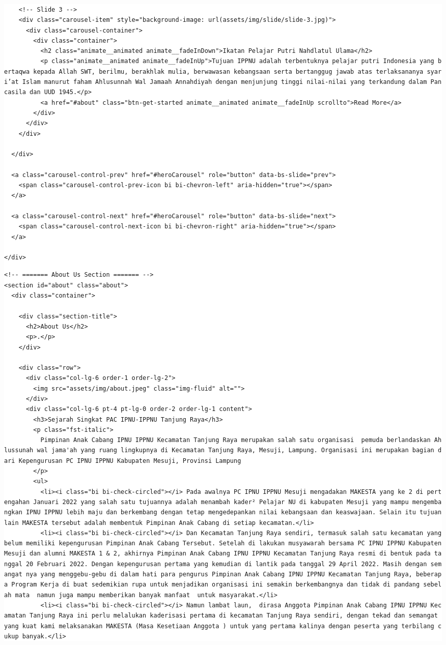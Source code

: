         <!-- Slide 3 -->
        <div class="carousel-item" style="background-image: url(assets/img/slide/slide-3.jpg)">
          <div class="carousel-container">
            <div class="container">
              <h2 class="animate__animated animate__fadeInDown">Ikatan Pelajar Putri Nahdlatul Ulama</h2>
              <p class="animate__animated animate__fadeInUp">Tujuan IPPNU adalah terbentuknya pelajar putri Indonesia yang bertaqwa kepada Allah SWT, berilmu, berakhlak mulia, berwawasan kebangsaan serta bertanggug jawab atas terlaksananya syari’at Islam manurut faham Ahlusunnah Wal Jamaah Annahdiyah dengan menjunjung tinggi nilai-nilai yang terkandung dalam Pancasila dan UUD 1945.</p>
              <a href="#about" class="btn-get-started animate__animated animate__fadeInUp scrollto">Read More</a>
            </div>
          </div>
        </div>

      </div>

      <a class="carousel-control-prev" href="#heroCarousel" role="button" data-bs-slide="prev">
        <span class="carousel-control-prev-icon bi bi-chevron-left" aria-hidden="true"></span>
      </a>

      <a class="carousel-control-next" href="#heroCarousel" role="button" data-bs-slide="next">
        <span class="carousel-control-next-icon bi bi-chevron-right" aria-hidden="true"></span>
      </a>

    </div>
  </section>

  <main id="main">

    <!-- ======= About Us Section ======= -->
    <section id="about" class="about">
      <div class="container">

        <div class="section-title">
          <h2>About Us</h2>
          <p>.</p>
        </div>

        <div class="row">
          <div class="col-lg-6 order-1 order-lg-2">
            <img src="assets/img/about.jpeg" class="img-fluid" alt="">
          </div>
          <div class="col-lg-6 pt-4 pt-lg-0 order-2 order-lg-1 content">
            <h3>Sejarah Singkat PAC IPNU-IPPNU Tanjung Raya</h3>
            <p class="fst-italic">
              Pimpinan Anak Cabang IPNU IPPNU Kecamatan Tanjung Raya merupakan salah satu organisasi  pemuda berlandaskan Ahlussunah wal jama'ah yang ruang lingkupnya di Kecamatan Tanjung Raya, Mesuji, Lampung. Organisasi ini merupakan bagian dari Kepengurusan PC IPNU IPPNU Kabupaten Mesuji, Provinsi Lampung
            </p>
            <ul>
              <li><i class="bi bi-check-circled"></i> Pada awalnya PC IPNU IPPNU Mesuji mengadakan MAKESTA yang ke 2 di pertengahan Januari 2022 yang salah satu tujuannya adalah menambah kader² Pelajar NU di kabupaten Mesuji yang mampu mengembangkan IPNU IPPNU lebih maju dan berkembang dengan tetap mengedepankan nilai kebangsaan dan keaswajaan. Selain itu tujuan lain MAKESTA tersebut adalah membentuk Pimpinan Anak Cabang di setiap kecamatan.</li>
              <li><i class="bi bi-check-circled"></i> Dan Kecamatan Tanjung Raya sendiri, termasuk salah satu kecamatan yang belum memiliki kepengurusan Pimpinan Anak Cabang Tersebut. Setelah di lakukan musyawarah bersama PC IPNU IPPNU Kabupaten Mesuji dan alumni MAKESTA 1 & 2, akhirnya Pimpinan Anak Cabang IPNU IPPNU Kecamatan Tanjung Raya resmi di bentuk pada tanggal 20 Februari 2022. Dengan kepengurusan pertama yang kemudian di lantik pada tanggal 29 April 2022. Masih dengan semangat nya yang menggebu-gebu di dalam hati para pengurus Pimpinan Anak Cabang IPNU IPPNU Kecamatan Tanjung Raya, beberapa Program Kerja di buat sedemikian rupa untuk menjadikan organisasi ini semakin berkembangnya dan tidak di pandang sebelah mata  namun juga mampu memberikan banyak manfaat  untuk masyarakat.</li>
              <li><i class="bi bi-check-circled"></i> Namun lambat laun,  dirasa Anggota Pimpinan Anak Cabang IPNU IPPNU Kecamatan Tanjung Raya ini perlu melalukan kaderisasi pertama di kecamatan Tanjung Raya sendiri, dengan tekad dan semangat yang kuat kami melaksanakan MAKESTA (Masa Kesetiaan Anggota ) untuk yang pertama kalinya dengan peserta yang terbilang cukup banyak.</li>